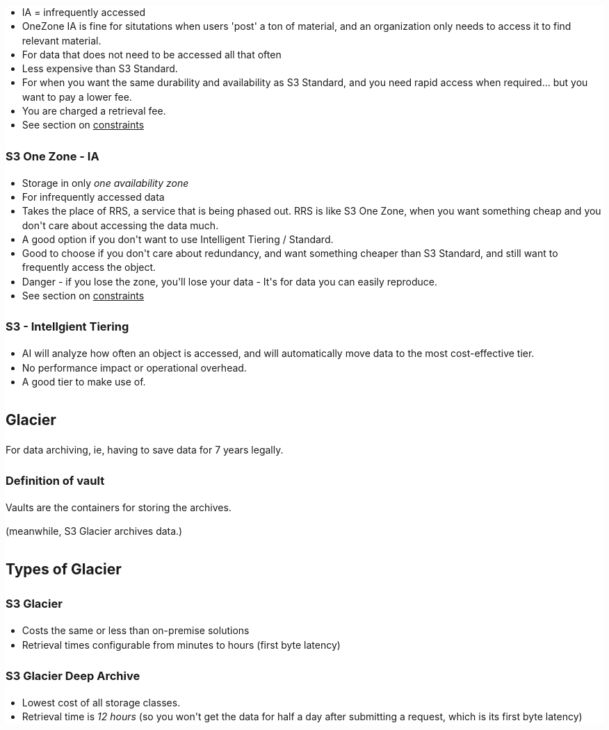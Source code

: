 * IA = infrequently accessed 
* OneZone IA is fine for situtations when users 'post' a ton of material, and an organization only needs to access it to find relevant material.
* For data that does not need to be accessed all that often
* Less expensive than S3 Standard.
* For when you want the same durability and availability as S3 Standard, and you need rapid access when required... but you want to pay a lower fee.
* You are charged a retrieval fee.
* See section on [constraints](#Constraints)

### S3 One Zone - IA

* Storage in only *one availability zone*
* For infrequently accessed data
* Takes the place of RRS, a service that is being phased out. RRS is like S3 One Zone, when you want something cheap and you don't care about accessing the data much.
* A good option if you don't want to use Intelligent Tiering / Standard.
* Good to choose if you don't care about redundancy, and want something cheaper than S3 Standard, and still want to frequently access the object.
* Danger - if you lose the zone, you'll lose your data - It's for data you can easily reproduce.
* See section on [constraints](#Constraints)

### S3 - Intellgient Tiering

* AI will analyze how often an object is accessed, and will automatically move data to the most cost-effective tier.
* No performance impact or operational overhead.
* A good tier to make use of.

## Glacier

For data archiving, ie, having to save data for 7 years legally.

### Definition of **vault**

Vaults are the containers for storing the archives.

(meanwhile, S3 Glacier archives data.) 

## Types of Glacier

### S3 Glacier

* Costs the same or less than on-premise solutions
* Retrieval times configurable from minutes to hours (first byte latency)

### S3 Glacier Deep Archive

* Lowest cost of all storage classes.
* Retrieval time is *12 hours* (so you won't get the data for half a day after submitting a request, which is its first byte latency)
